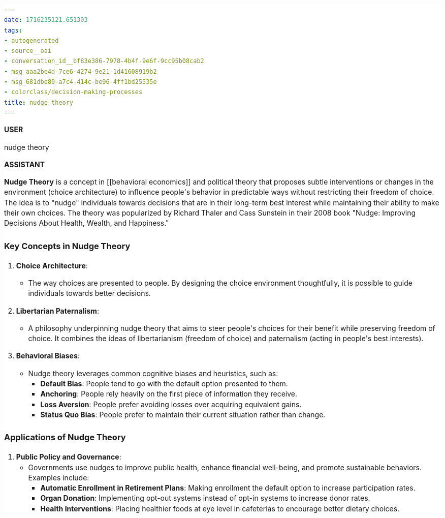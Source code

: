 ```yaml
---
date: 1716235121.651303
tags:
- autogenerated
- source__oai
- conversation_id__bf83e386-7978-4b4f-9e6f-9cc95b08cab2
- msg_aaa2be4d-7ce6-4274-9e21-1d41608919b2
- msg_681dbe89-a7c4-414c-be96-4ff1bd25535e
- colorclass/decision-making-processes
title: nudge theory
---
```


**USER**

nudge theory


**ASSISTANT**

**Nudge Theory** is a concept in [[behavioral economics]] and political theory that proposes subtle interventions or changes in the environment (choice architecture) to influence people's behavior in predictable ways without restricting their freedom of choice. The idea is to "nudge" individuals towards decisions that are in their long-term best interest while maintaining their ability to make their own choices. The theory was popularized by Richard Thaler and Cass Sunstein in their 2008 book "Nudge: Improving Decisions About Health, Wealth, and Happiness."

### Key Concepts in Nudge Theory

1. **Choice Architecture**:
   - The way choices are presented to people. By designing the choice environment thoughtfully, it is possible to guide individuals towards better decisions.

2. **Libertarian Paternalism**:
   - A philosophy underpinning nudge theory that aims to steer people's choices for their benefit while preserving freedom of choice. It combines the ideas of libertarianism (freedom of choice) and paternalism (acting in people's best interests).

3. **Behavioral Biases**:
   - Nudge theory leverages common cognitive biases and heuristics, such as:
     - **Default Bias**: People tend to go with the default option presented to them.
     - **Anchoring**: People rely heavily on the first piece of information they receive.
     - **Loss Aversion**: People prefer avoiding losses over acquiring equivalent gains.
     - **Status Quo Bias**: People prefer to maintain their current situation rather than change.

### Applications of Nudge Theory

1. **Public Policy and Governance**:
   - Governments use nudges to improve public health, enhance financial well-being, and promote sustainable behaviors. Examples include:
     - **Automatic Enrollment in Retirement Plans**: Making enrollment the default option to increase participation rates.
     - **Organ Donation**: Implementing opt-out systems instead of opt-in systems to increase donor rates.
     - **Health Interventions**: Placing healthier foods at eye level in cafeterias to encourage better dietary choices.
